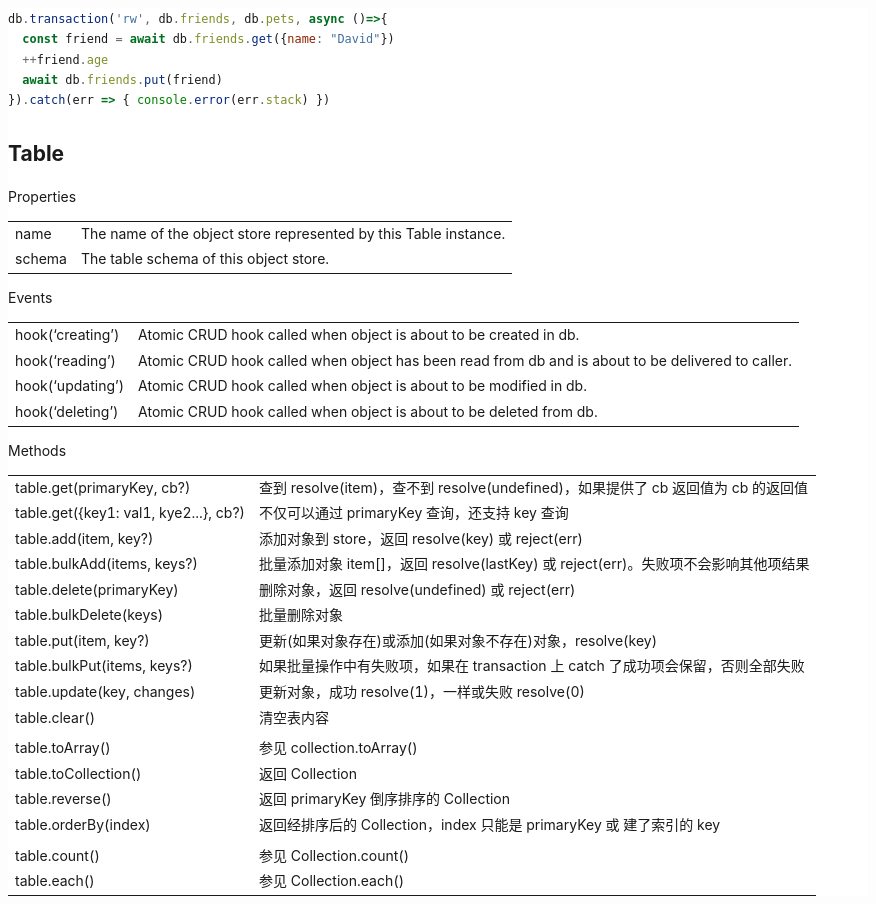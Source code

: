 ```js
db.transaction('rw', db.friends, db.pets, async ()=>{
  const friend = await db.friends.get({name: "David"})
  ++friend.age
  await db.friends.put(friend)
}).catch(err => { console.error(err.stack) })
```


## Table

Properties

|||
|--------|------------------------------------------------------------
| name   | The name of the object store represented by this Table instance.
| schema | The table schema of this object store.

Events

|||
|------------------|------------------------------------------------------------
| hook(‘creating’) | Atomic CRUD hook called when object is about to be created in db.
| hook(‘reading’)  | Atomic CRUD hook called when object has been read from db and is about to be delivered to caller.
| hook(‘updating’) | Atomic CRUD hook called when object is about to be modified in db.
| hook(‘deleting’) | Atomic CRUD hook called when object is about to be deleted from db.

Methods

|||
|------------------------------|------------------------------------------------------------
| table.get(primaryKey, cb?)   | 查到 resolve(item)，查不到 resolve(undefined)，如果提供了 cb 返回值为 cb 的返回值
| table.get({key1: val1, kye2...}, cb?) | 不仅可以通过 primaryKey 查询，还支持 key 查询
| table.add(item, key?)        | 添加对象到 store，返回 resolve(key) 或 reject(err)
| table.bulkAdd(items, keys?)  | 批量添加对象 item[]，返回 resolve(lastKey) 或 reject(err)。失败项不会影响其他项结果
| table.delete(primaryKey)     | 删除对象，返回 resolve(undefined) 或 reject(err)
| table.bulkDelete(keys)       | 批量删除对象
| table.put(item, key?)        | 更新(如果对象存在)或添加(如果对象不存在)对象，resolve(key)
| table.bulkPut(items, keys?)  | 如果批量操作中有失败项，如果在 transaction 上 catch 了成功项会保留，否则全部失败
| table.update(key, changes)   | 更新对象，成功 resolve(1)，一样或失败 resolve(0)
| table.clear()                | 清空表内容
|||
| table.toArray()              | 参见 collection.toArray()
| table.toCollection()         | 返回 Collection
| table.reverse()              | 返回 primaryKey 倒序排序的 Collection
| table.orderBy(index)         | 返回经排序后的 Collection，index 只能是 primaryKey 或 建了索引的 key
|||
| table.count()                | 参见 Collection.count()
| table.each()                 | 参见 Collection.each()